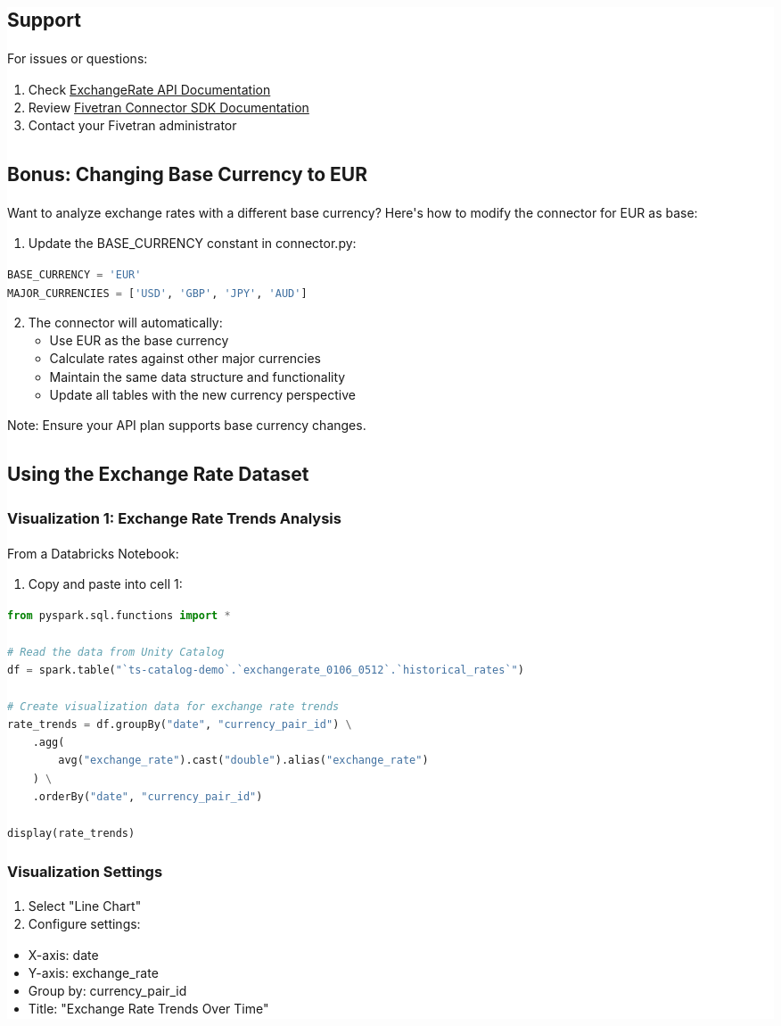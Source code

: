 ## Support
For issues or questions:
1. Check [ExchangeRate API Documentation](https://www.exchangerate-api.com/docs)
2. Review [Fivetran Connector SDK Documentation](https://fivetran.com/docs/connectors/connector-sdk)
3. Contact your Fivetran administrator

## Bonus: Changing Base Currency to EUR
Want to analyze exchange rates with a different base currency? Here's how to modify the connector for EUR as base:

1. Update the BASE_CURRENCY constant in connector.py:
```python
BASE_CURRENCY = 'EUR'
MAJOR_CURRENCIES = ['USD', 'GBP', 'JPY', 'AUD']
```

2. The connector will automatically:
   * Use EUR as the base currency
   * Calculate rates against other major currencies
   * Maintain the same data structure and functionality
   * Update all tables with the new currency perspective

Note: Ensure your API plan supports base currency changes.

## Using the Exchange Rate Dataset

### Visualization 1: Exchange Rate Trends Analysis

From a Databricks Notebook:

1. Copy and paste into cell 1:
```python
from pyspark.sql.functions import *

# Read the data from Unity Catalog
df = spark.table("`ts-catalog-demo`.`exchangerate_0106_0512`.`historical_rates`")

# Create visualization data for exchange rate trends
rate_trends = df.groupBy("date", "currency_pair_id") \
    .agg(
        avg("exchange_rate").cast("double").alias("exchange_rate")
    ) \
    .orderBy("date", "currency_pair_id")

display(rate_trends)
```

### Visualization Settings
1. Select "Line Chart"
2. Configure settings:
  * X-axis: date
  * Y-axis: exchange_rate
  * Group by: currency_pair_id
  * Title: "Exchange Rate Trends Over Time"
